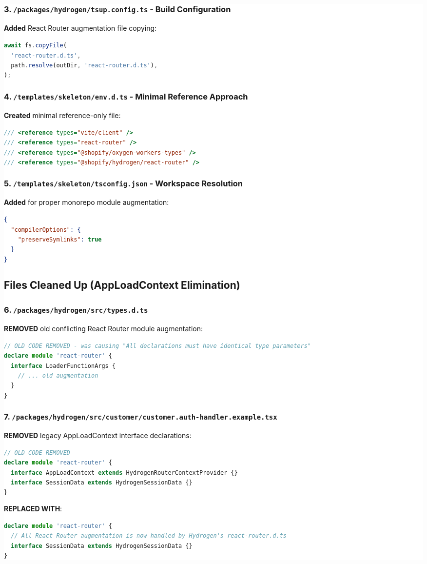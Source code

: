 ### 3. `/packages/hydrogen/tsup.config.ts` - Build Configuration
**Added** React Router augmentation file copying:
```typescript
await fs.copyFile(
  'react-router.d.ts',
  path.resolve(outDir, 'react-router.d.ts'),
);
```

### 4. `/templates/skeleton/env.d.ts` - Minimal Reference Approach
**Created** minimal reference-only file:
```typescript
/// <reference types="vite/client" />
/// <reference types="react-router" />
/// <reference types="@shopify/oxygen-workers-types" />
/// <reference types="@shopify/hydrogen/react-router" />
```

### 5. `/templates/skeleton/tsconfig.json` - Workspace Resolution
**Added** for proper monorepo module augmentation:
```json
{
  "compilerOptions": {
    "preserveSymlinks": true
  }
}
```

## Files Cleaned Up (AppLoadContext Elimination)

### 6. `/packages/hydrogen/src/types.d.ts`
**REMOVED** old conflicting React Router module augmentation:
```typescript
// OLD CODE REMOVED - was causing "All declarations must have identical type parameters"
declare module 'react-router' {
  interface LoaderFunctionArgs {
    // ... old augmentation
  }
}
```

### 7. `/packages/hydrogen/src/customer/customer.auth-handler.example.tsx`
**REMOVED** legacy AppLoadContext interface declarations:
```typescript
// OLD CODE REMOVED
declare module 'react-router' {
  interface AppLoadContext extends HydrogenRouterContextProvider {}
  interface SessionData extends HydrogenSessionData {}
}
```
**REPLACED WITH**:
```typescript
declare module 'react-router' {
  // All React Router augmentation is now handled by Hydrogen's react-router.d.ts
  interface SessionData extends HydrogenSessionData {}
}
```
